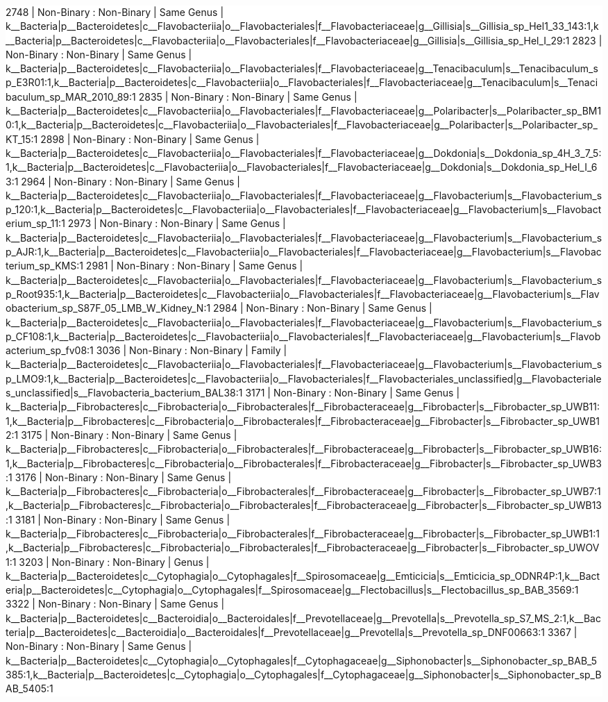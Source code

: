 2748	| Non-Binary : Non-Binary	| Same Genus	| k__Bacteria\|p__Bacteroidetes\|c__Flavobacteriia\|o__Flavobacteriales\|f__Flavobacteriaceae\|g__Gillisia\|s__Gillisia_sp_Hel1_33_143:1,k__Bacteria\|p__Bacteroidetes\|c__Flavobacteriia\|o__Flavobacteriales\|f__Flavobacteriaceae\|g__Gillisia\|s__Gillisia_sp_Hel_I_29:1
2823	| Non-Binary : Non-Binary	| Same Genus	| k__Bacteria\|p__Bacteroidetes\|c__Flavobacteriia\|o__Flavobacteriales\|f__Flavobacteriaceae\|g__Tenacibaculum\|s__Tenacibaculum_sp_E3R01:1,k__Bacteria\|p__Bacteroidetes\|c__Flavobacteriia\|o__Flavobacteriales\|f__Flavobacteriaceae\|g__Tenacibaculum\|s__Tenacibaculum_sp_MAR_2010_89:1
2835	| Non-Binary : Non-Binary	| Same Genus	| k__Bacteria\|p__Bacteroidetes\|c__Flavobacteriia\|o__Flavobacteriales\|f__Flavobacteriaceae\|g__Polaribacter\|s__Polaribacter_sp_BM10:1,k__Bacteria\|p__Bacteroidetes\|c__Flavobacteriia\|o__Flavobacteriales\|f__Flavobacteriaceae\|g__Polaribacter\|s__Polaribacter_sp_KT_15:1
2898	| Non-Binary : Non-Binary	| Same Genus	| k__Bacteria\|p__Bacteroidetes\|c__Flavobacteriia\|o__Flavobacteriales\|f__Flavobacteriaceae\|g__Dokdonia\|s__Dokdonia_sp_4H_3_7_5:1,k__Bacteria\|p__Bacteroidetes\|c__Flavobacteriia\|o__Flavobacteriales\|f__Flavobacteriaceae\|g__Dokdonia\|s__Dokdonia_sp_Hel_I_63:1
2964	| Non-Binary : Non-Binary	| Same Genus	| k__Bacteria\|p__Bacteroidetes\|c__Flavobacteriia\|o__Flavobacteriales\|f__Flavobacteriaceae\|g__Flavobacterium\|s__Flavobacterium_sp_120:1,k__Bacteria\|p__Bacteroidetes\|c__Flavobacteriia\|o__Flavobacteriales\|f__Flavobacteriaceae\|g__Flavobacterium\|s__Flavobacterium_sp_11:1
2973	| Non-Binary : Non-Binary	| Same Genus	| k__Bacteria\|p__Bacteroidetes\|c__Flavobacteriia\|o__Flavobacteriales\|f__Flavobacteriaceae\|g__Flavobacterium\|s__Flavobacterium_sp_AJR:1,k__Bacteria\|p__Bacteroidetes\|c__Flavobacteriia\|o__Flavobacteriales\|f__Flavobacteriaceae\|g__Flavobacterium\|s__Flavobacterium_sp_KMS:1
2981	| Non-Binary : Non-Binary	| Same Genus	| k__Bacteria\|p__Bacteroidetes\|c__Flavobacteriia\|o__Flavobacteriales\|f__Flavobacteriaceae\|g__Flavobacterium\|s__Flavobacterium_sp_Root935:1,k__Bacteria\|p__Bacteroidetes\|c__Flavobacteriia\|o__Flavobacteriales\|f__Flavobacteriaceae\|g__Flavobacterium\|s__Flavobacterium_sp_S87F_05_LMB_W_Kidney_N:1
2984	| Non-Binary : Non-Binary	| Same Genus	| k__Bacteria\|p__Bacteroidetes\|c__Flavobacteriia\|o__Flavobacteriales\|f__Flavobacteriaceae\|g__Flavobacterium\|s__Flavobacterium_sp_CF108:1,k__Bacteria\|p__Bacteroidetes\|c__Flavobacteriia\|o__Flavobacteriales\|f__Flavobacteriaceae\|g__Flavobacterium\|s__Flavobacterium_sp_fv08:1
3036	| Non-Binary : Non-Binary	| Family	| k__Bacteria\|p__Bacteroidetes\|c__Flavobacteriia\|o__Flavobacteriales\|f__Flavobacteriaceae\|g__Flavobacterium\|s__Flavobacterium_sp_LMO9:1,k__Bacteria\|p__Bacteroidetes\|c__Flavobacteriia\|o__Flavobacteriales\|f__Flavobacteriales_unclassified\|g__Flavobacteriales_unclassified\|s__Flavobacteria_bacterium_BAL38:1
3171	| Non-Binary : Non-Binary	| Same Genus	| k__Bacteria\|p__Fibrobacteres\|c__Fibrobacteria\|o__Fibrobacterales\|f__Fibrobacteraceae\|g__Fibrobacter\|s__Fibrobacter_sp_UWB11:1,k__Bacteria\|p__Fibrobacteres\|c__Fibrobacteria\|o__Fibrobacterales\|f__Fibrobacteraceae\|g__Fibrobacter\|s__Fibrobacter_sp_UWB12:1
3175	| Non-Binary : Non-Binary	| Same Genus	| k__Bacteria\|p__Fibrobacteres\|c__Fibrobacteria\|o__Fibrobacterales\|f__Fibrobacteraceae\|g__Fibrobacter\|s__Fibrobacter_sp_UWB16:1,k__Bacteria\|p__Fibrobacteres\|c__Fibrobacteria\|o__Fibrobacterales\|f__Fibrobacteraceae\|g__Fibrobacter\|s__Fibrobacter_sp_UWB3:1
3176	| Non-Binary : Non-Binary	| Same Genus	| k__Bacteria\|p__Fibrobacteres\|c__Fibrobacteria\|o__Fibrobacterales\|f__Fibrobacteraceae\|g__Fibrobacter\|s__Fibrobacter_sp_UWB7:1,k__Bacteria\|p__Fibrobacteres\|c__Fibrobacteria\|o__Fibrobacterales\|f__Fibrobacteraceae\|g__Fibrobacter\|s__Fibrobacter_sp_UWB13:1
3181	| Non-Binary : Non-Binary	| Same Genus	| k__Bacteria\|p__Fibrobacteres\|c__Fibrobacteria\|o__Fibrobacterales\|f__Fibrobacteraceae\|g__Fibrobacter\|s__Fibrobacter_sp_UWB1:1,k__Bacteria\|p__Fibrobacteres\|c__Fibrobacteria\|o__Fibrobacterales\|f__Fibrobacteraceae\|g__Fibrobacter\|s__Fibrobacter_sp_UWOV1:1
3203	| Non-Binary : Non-Binary	| Genus	| k__Bacteria\|p__Bacteroidetes\|c__Cytophagia\|o__Cytophagales\|f__Spirosomaceae\|g__Emticicia\|s__Emticicia_sp_ODNR4P:1,k__Bacteria\|p__Bacteroidetes\|c__Cytophagia\|o__Cytophagales\|f__Spirosomaceae\|g__Flectobacillus\|s__Flectobacillus_sp_BAB_3569:1
3322	| Non-Binary : Non-Binary	| Same Genus	| k__Bacteria\|p__Bacteroidetes\|c__Bacteroidia\|o__Bacteroidales\|f__Prevotellaceae\|g__Prevotella\|s__Prevotella_sp_S7_MS_2:1,k__Bacteria\|p__Bacteroidetes\|c__Bacteroidia\|o__Bacteroidales\|f__Prevotellaceae\|g__Prevotella\|s__Prevotella_sp_DNF00663:1
3367	| Non-Binary : Non-Binary	| Same Genus	| k__Bacteria\|p__Bacteroidetes\|c__Cytophagia\|o__Cytophagales\|f__Cytophagaceae\|g__Siphonobacter\|s__Siphonobacter_sp_BAB_5385:1,k__Bacteria\|p__Bacteroidetes\|c__Cytophagia\|o__Cytophagales\|f__Cytophagaceae\|g__Siphonobacter\|s__Siphonobacter_sp_BAB_5405:1